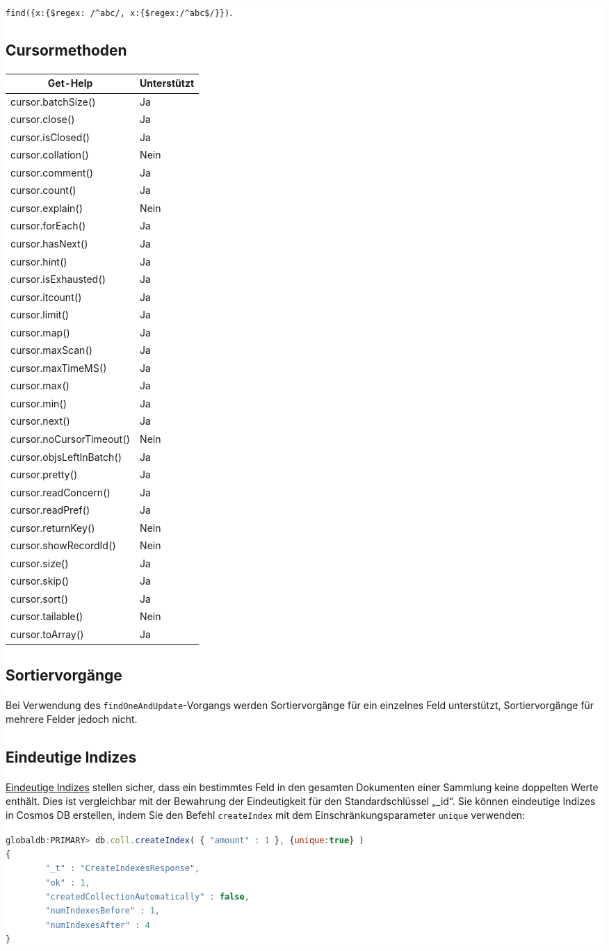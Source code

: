 ```find({x:{$regex: /^abc/, x:{$regex:/^abc$/}})```.

## <a name="cursor-methods"></a>Cursormethoden

|Get-Help  |Unterstützt |
|---------|---------|
|cursor.batchSize()    |    Ja|
|cursor.close()    |Ja|
|cursor.isClosed()|        Ja|
|cursor.collation()|    Nein|
|cursor.comment()    |Ja|
|cursor.count()    |Ja|
|cursor.explain()|    Nein|
|cursor.forEach()    |Ja|
|cursor.hasNext()    |Ja|
|cursor.hint()    |Ja|
|cursor.isExhausted()|    Ja|
|cursor.itcount()    |Ja|
|cursor.limit()    |Ja|
|cursor.map()    |Ja|
|cursor.maxScan()    |Ja|
|cursor.maxTimeMS()|    Ja|
|cursor.max()    |Ja|
|cursor.min()    |Ja|
|cursor.next()|    Ja|
|cursor.noCursorTimeout()    |Nein|
|cursor.objsLeftInBatch()    |Ja|
|cursor.pretty()|    Ja|
|cursor.readConcern()|    Ja|
|cursor.readPref()        |Ja|
|cursor.returnKey()    |Nein|
|cursor.showRecordId()|    Nein|
|cursor.size()    |Ja|
|cursor.skip()    |Ja|
|cursor.sort()    |    Ja|
|cursor.tailable()|    Nein|
|cursor.toArray()    |Ja|

## <a name="sort-operations"></a>Sortiervorgänge

Bei Verwendung des `findOneAndUpdate`-Vorgangs werden Sortiervorgänge für ein einzelnes Feld unterstützt, Sortiervorgänge für mehrere Felder jedoch nicht.

## <a name="unique-indexes"></a>Eindeutige Indizes

[Eindeutige Indizes](mongodb-indexing.md#unique-indexes) stellen sicher, dass ein bestimmtes Feld in den gesamten Dokumenten einer Sammlung keine doppelten Werte enthält. Dies ist vergleichbar mit der Bewahrung der Eindeutigkeit für den Standardschlüssel „_id“. Sie können eindeutige Indizes in Cosmos DB erstellen, indem Sie den Befehl `createIndex` mit dem Einschränkungsparameter `unique` verwenden:

```javascript
globaldb:PRIMARY> db.coll.createIndex( { "amount" : 1 }, {unique:true} )
{
        "_t" : "CreateIndexesResponse",
        "ok" : 1,
        "createdCollectionAutomatically" : false,
        "numIndexesBefore" : 1,
        "numIndexesAfter" : 4
}
```
